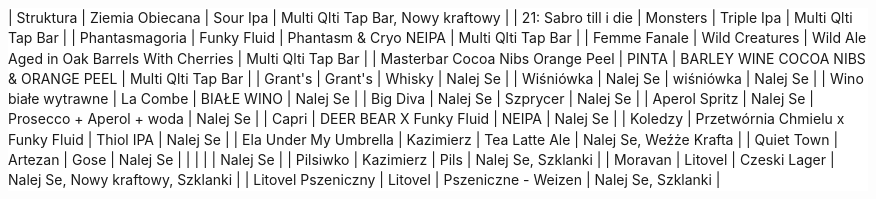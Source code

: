 | Struktura                                                     | Ziemia Obiecana                         | Sour Ipa                                                                       | Multi Qlti Tap Bar, Nowy kraftowy                                                                                                         |
| 21: Sabro till i die                                          | Monsters                                | Triple Ipa                                                                     | Multi Qlti Tap Bar                                                                                                                        |
| Phantasmagoria                                                | Funky Fluid                             | Phantasm & Cryo NEIPA                                                          | Multi Qlti Tap Bar                                                                                                                        |
| Femme Fanale                                                  | Wild Creatures                          | Wild Ale Aged in Oak Barrels With Cherries                                     | Multi Qlti Tap Bar                                                                                                                        |
| Masterbar Cocoa Nibs Orange Peel                              | PINTA                                   | BARLEY WINE COCOA NIBS & ORANGE PEEL                                           | Multi Qlti Tap Bar                                                                                                                        |
| Grant's                                                       | Grant's                                 | Whisky                                                                         | Nalej Se                                                                                                                                  |
| Wiśniówka                                                     | Nalej Se                                | wiśniówka                                                                      | Nalej Se                                                                                                                                  |
| Wino białe wytrawne                                           | La Combe                                | BIAŁE WINO                                                                     | Nalej Se                                                                                                                                  |
| Big Diva                                                      | Nalej Se                                | Szprycer                                                                       | Nalej Se                                                                                                                                  |
| Aperol Spritz                                                 | Nalej Se                                | Prosecco + Aperol + woda                                                       | Nalej Se                                                                                                                                  |
| Capri                                                         | DEER BEAR X Funky Fluid                 | NEIPA                                                                          | Nalej Se                                                                                                                                  |
| Koledzy                                                       | Przetwórnia Chmielu x Funky Fluid       | Thiol IPA                                                                      | Nalej Se                                                                                                                                  |
| Ela Under My Umbrella                                         | Kazimierz                               | Tea Latte Ale                                                                  | Nalej Se, Weźże Krafta                                                                                                                    |
| Quiet Town                                                    | Artezan                                 | Gose                                                                           | Nalej Se                                                                                                                                  |
|                                                               |                                         |                                                                                | Nalej Se                                                                                                                                  |
| Pilsiwko                                                      | Kazimierz                               | Pils                                                                           | Nalej Se, Szklanki                                                                                                                        |
| Moravan                                                       | Litovel                                 | Czeski Lager                                                                   | Nalej Se, Nowy kraftowy, Szklanki                                                                                                         |
| Litovel Pszeniczny                                            | Litovel                                 | Pszeniczne - Weizen                                                            | Nalej Se, Szklanki                                                                                                                        |
